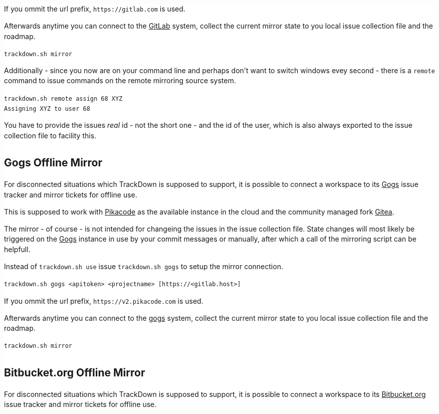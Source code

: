 If you ommit the url prefix, `https://gitlab.com` is used.

Afterwards anytime you can connect to the [GitLab][gitlab] system, collect the 
current mirror state to you local issue collection file and the roadmap.

```
trackdown.sh mirror
```

Additionally - since you now are on your command line and perhaps don't want
to switch windows evey second - there is a `remote` command to issue commands
on the remote mirroring source system.

```
trackdown.sh remote assign 68 XYZ
Assigning XYZ to user 68 
```

You have to provide the issues *real* id - not the short one - and the id of
the user, which is also always exported to the issue collection file to 
facility this.


## Gogs Offline Mirror

For disconnected situations which TrackDown is supposed to support, it is
possible to connect a workspace to its [Gogs][gogs] issue tracker and mirror 
tickets for offline use.

This is supposed to work with [Pikacode](pikacode) as the available instance
in the cloud and the community managed fork [Gitea][gitea].

The mirror - of course - is not intended for changeing the issues in the issue 
collection file. State changes will most likely be triggered on the [Gogs][gogs]
instance in use  by your commit messages or manually, after which a call of the 
mirroring script can be helpfull.

Instead of `trackdown.sh use` issue `trackdown.sh gogs` to setup the mirror
connection.

```
trackdown.sh gogs <apitoken> <projectname> [https://<gitlab.host>]
```

If you ommit the url prefix, `https://v2.pikacode.com` is used.

Afterwards anytime you can connect to the [gogs][gogs] system, collect the 
current mirror state to you local issue collection file and the roadmap.

```
trackdown.sh mirror
```


## Bitbucket.org Offline Mirror

For disconnected situations which TrackDown is supposed to support, it is
possible to connect a workspace to its [Bitbucket.org][bitbucket] issue 
tracker and mirror tickets for offline use.


[markdown]: https://daringfireball.net/projects/markdown/
[git]: http://git-scm.com/
[trac]: http://trac.edgewall.org/
[bitbucket]: https://bitbucket.org/
[fossil]: http://fossil-scm.org/index.html/doc/trunk/www/index.wiki
[gitlab]: https://gitlab.com/
[github]: https://github.com/
[jgit]: https://eclipse.org/jgit/
[redmine]: http://www.redmine.org/
[gogs]: https://gogs.io/
[gitea]: https://gitea.io/
[pikacode]: https://v2.pikacode.com/
[mdwiki]: http://mdwiki.info
[jq]: https://stedolan.github.io/jq/